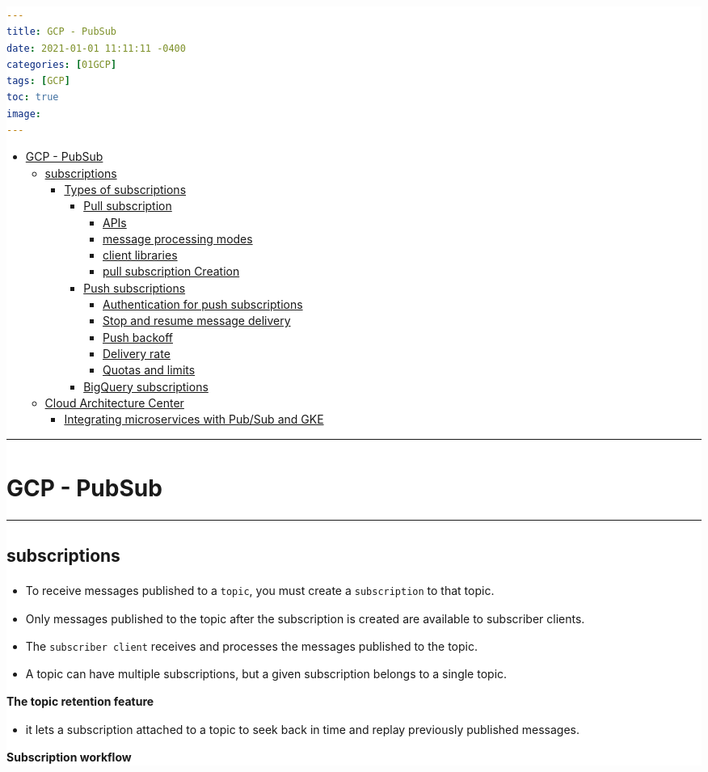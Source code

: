 ```yaml
---
title: GCP - PubSub
date: 2021-01-01 11:11:11 -0400
categories: [01GCP]
tags: [GCP]
toc: true
image:
---
```


- [GCP - PubSub](#gcp---pubsub)
  - [subscriptions](#subscriptions)
    - [Types of subscriptions](#types-of-subscriptions)
      - [Pull subscription](#pull-subscription)
        - [APIs](#apis)
        - [message processing modes](#message-processing-modes)
        - [client libraries](#client-libraries)
        - [pull subscription Creation](#pull-subscription-creation)
      - [Push subscriptions](#push-subscriptions)
        - [Authentication for push subscriptions](#authentication-for-push-subscriptions)
        - [Stop and resume message delivery](#stop-and-resume-message-delivery)
        - [Push backoff](#push-backoff)
        - [Delivery rate](#delivery-rate)
        - [Quotas and limits](#quotas-and-limits)
      - [BigQuery subscriptions](#bigquery-subscriptions)
  - [Cloud Architecture Center](#cloud-architecture-center)
    - [Integrating microservices with Pub/Sub and GKE](#integrating-microservices-with-pubsub-and-gke)


---

# GCP - PubSub

---



## subscriptions


- To receive messages published to a `topic`, you must create a `subscription` to that topic.

- Only messages published to the topic after the subscription is created are available to subscriber clients.

- The `subscriber client` receives and processes the messages published to the topic.

- A topic can have multiple subscriptions, but a given subscription belongs to a single topic.

**The topic retention feature**
- it lets a subscription attached to a topic to seek back in time and replay previously published messages.

**Subscription workflow**
